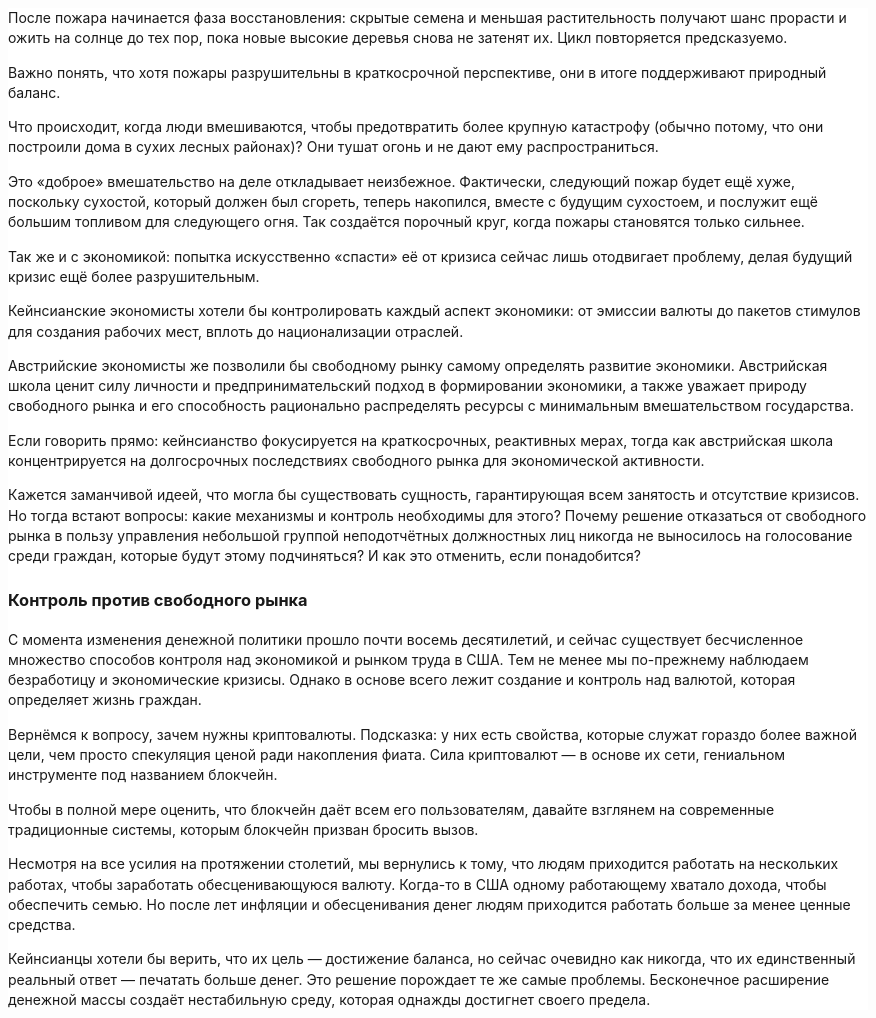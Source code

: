 После пожара начинается фаза восстановления: скрытые семена и меньшая растительность получают шанс прорасти и ожить на солнце до тех пор, пока новые высокие деревья снова не затенят их. Цикл повторяется предсказуемо.

Важно понять, что хотя пожары разрушительны в краткосрочной перспективе, они в итоге поддерживают природный баланс.

Что происходит, когда люди вмешиваются, чтобы предотвратить более крупную катастрофу (обычно потому, что они построили дома в сухих лесных районах)? Они тушат огонь и не дают ему распространиться.

Это «доброе» вмешательство на деле откладывает неизбежное. Фактически, следующий пожар будет ещё хуже, поскольку сухостой, который должен был сгореть, теперь накопился, вместе с будущим сухостоем, и послужит ещё большим топливом для следующего огня. Так создаётся порочный круг, когда пожары становятся только сильнее.

Так же и с экономикой: попытка искусственно «спасти» её от кризиса сейчас лишь отодвигает проблему, делая будущий кризис ещё более разрушительным.

Кейнсианские экономисты хотели бы контролировать каждый аспект экономики: от эмиссии валюты до пакетов стимулов для создания рабочих мест, вплоть до национализации отраслей.

Австрийские экономисты же позволили бы свободному рынку самому определять развитие экономики. Австрийская школа ценит силу личности и предпринимательский подход в формировании экономики, а также уважает природу свободного рынка и его способность рационально распределять ресурсы с минимальным вмешательством государства.

Если говорить прямо: кейнсианство фокусируется на краткосрочных, реактивных мерах, тогда как австрийская школа концентрируется на долгосрочных последствиях свободного рынка для экономической активности.

Кажется заманчивой идеей, что могла бы существовать сущность, гарантирующая всем занятость и отсутствие кризисов. Но тогда встают вопросы: какие механизмы и контроль необходимы для этого? Почему решение отказаться от свободного рынка в пользу управления небольшой группой неподотчётных должностных лиц никогда не выносилось на голосование среди граждан, которые будут этому подчиняться? И как это отменить, если понадобится?

### Контроль против свободного рынка

С момента изменения денежной политики прошло почти восемь десятилетий, и сейчас существует бесчисленное множество способов контроля над экономикой и рынком труда в США. Тем не менее мы по-прежнему наблюдаем безработицу и экономические кризисы. Однако в основе всего лежит создание и контроль над валютой, которая определяет жизнь граждан.

Вернёмся к вопросу, зачем нужны криптовалюты. Подсказка: у них есть свойства, которые служат гораздо более важной цели, чем просто спекуляция ценой ради накопления фиата. Сила криптовалют — в основе их сети, гениальном инструменте под названием блокчейн.

Чтобы в полной мере оценить, что блокчейн даёт всем его пользователям, давайте взглянем на современные традиционные системы, которым блокчейн призван бросить вызов.

Несмотря на все усилия на протяжении столетий, мы вернулись к тому, что людям приходится работать на нескольких работах, чтобы заработать обесценивающуюся валюту. Когда-то в США одному работающему хватало дохода, чтобы обеспечить семью. Но после лет инфляции и обесценивания денег людям приходится работать больше за менее ценные средства.

Кейнсианцы хотели бы верить, что их цель — достижение баланса, но сейчас очевидно как никогда, что их единственный реальный ответ — печатать больше денег. Это решение порождает те же самые проблемы. Бесконечное расширение денежной массы создаёт нестабильную среду, которая однажды достигнет своего предела.
